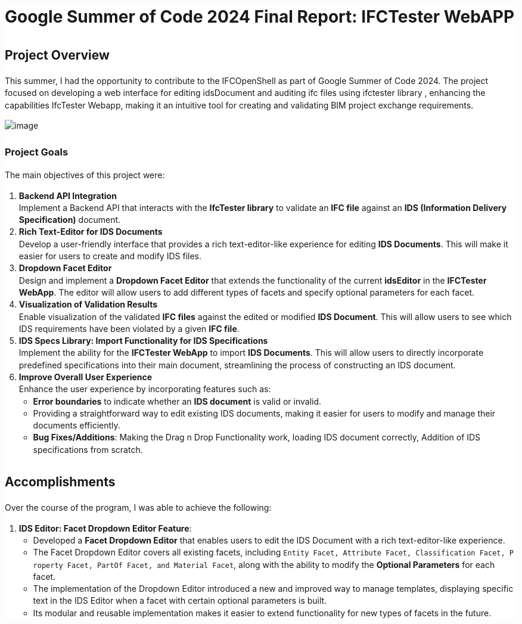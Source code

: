 # Google Summer of Code 2024 Final Report: IFCTester WebAPP 

## Project Overview

This summer, I had the opportunity to contribute to the IFCOpenShell as part of Google Summer of Code 2024. The project focused on developing a web interface for editing idsDocument and auditing ifc files using ifctester library , enhancing the capabilities IfcTester Webapp, making it an intuitive tool for creating and validating BIM project exchange requirements.


<img width="1216" alt="image" src="https://github.com/user-attachments/assets/8c56510f-a0b7-43d9-963a-6f12c9ebc9a0">


### Project Goals

The main objectives of this project were:

1. **Backend API Integration**  
   Implement a Backend API that interacts with the **IfcTester library** to validate an **IFC file** against an **IDS (Information Delivery Specification)** document.
2. **Rich Text-Editor for IDS Documents**  
   Develop a user-friendly interface that provides a rich text-editor-like experience for editing **IDS Documents**. This will make it easier for users to create and modify IDS files.
3. **Dropdown Facet Editor**  
   Design and implement a **Dropdown Facet Editor** that extends the functionality of the current **idsEditor** in the **IFCTester WebApp**. The editor will allow users to add different types of facets and specify optional parameters for each facet.
4. **Visualization of Validation Results**  
   Enable visualization of the validated **IFC files** against the edited or modified **IDS Document**. This will allow users to see which IDS requirements have been violated by a given **IFC file**.
5. **IDS Specs Library: Import Functionality for IDS Specifications**  
   Implement the ability for the **IFCTester WebApp** to import **IDS Documents**. This will allow users to directly incorporate predefined specifications into their main document, streamlining the process of constructing an IDS document.
6. **Improve Overall User Experience**  
   Enhance the user experience by incorporating features such as:
   - **Error boundaries** to indicate whether an **IDS document** is valid or invalid.
   - Providing a straightforward way to edit existing IDS documents, making it easier for users to modify and manage their documents efficiently.
   - **Bug Fixes/Additions**: Making the Drag n Drop Functionality work, loading IDS document correctly, Addition of IDS specifications from scratch.


## Accomplishments

Over the course of the program, I was able to achieve the following:

1. **IDS Editor: Facet Dropdown Editor Feature**:
   - Developed a **Facet Dropdown Editor** that enables users to edit the IDS Document with a rich text-editor-like experience.
   - The Facet Dropdown Editor covers all existing facets, including `Entity Facet, Attribute Facet, Classification Facet, Property Facet, PartOf Facet, and Material Facet`, along with the ability to modify the **Optional Parameters** for each facet.
   - The implementation of the Dropdown Editor introduced a new and improved way to manage templates, displaying specific text in the IDS Editor when a facet with certain optional parameters is built.
   - Its modular and reusable implementation makes it easier to extend functionality for new types of facets in the future.
